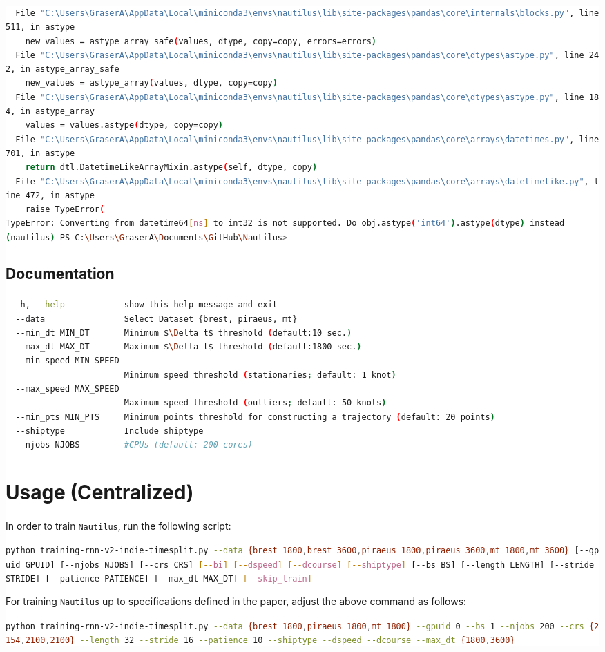 ```bash
  File "C:\Users\GraserA\AppData\Local\miniconda3\envs\nautilus\lib\site-packages\pandas\core\internals\blocks.py", line 511, in astype
    new_values = astype_array_safe(values, dtype, copy=copy, errors=errors)
  File "C:\Users\GraserA\AppData\Local\miniconda3\envs\nautilus\lib\site-packages\pandas\core\dtypes\astype.py", line 242, in astype_array_safe
    new_values = astype_array(values, dtype, copy=copy)
  File "C:\Users\GraserA\AppData\Local\miniconda3\envs\nautilus\lib\site-packages\pandas\core\dtypes\astype.py", line 184, in astype_array
    values = values.astype(dtype, copy=copy)
  File "C:\Users\GraserA\AppData\Local\miniconda3\envs\nautilus\lib\site-packages\pandas\core\arrays\datetimes.py", line 701, in astype
    return dtl.DatetimeLikeArrayMixin.astype(self, dtype, copy)
  File "C:\Users\GraserA\AppData\Local\miniconda3\envs\nautilus\lib\site-packages\pandas\core\arrays\datetimelike.py", line 472, in astype
    raise TypeError(
TypeError: Converting from datetime64[ns] to int32 is not supported. Do obj.astype('int64').astype(dtype) instead
(nautilus) PS C:\Users\GraserA\Documents\GitHub\Nautilus>
```

## Documentation

```bash
  -h, --help            show this help message and exit
  --data                Select Dataset {brest, piraeus, mt}
  --min_dt MIN_DT       Minimum $\Delta t$ threshold (default:10 sec.)
  --max_dt MAX_DT       Maximum $\Delta t$ threshold (default:1800 sec.)
  --min_speed MIN_SPEED
                        Minimum speed threshold (stationaries; default: 1 knot)
  --max_speed MAX_SPEED
                        Maximum speed threshold (outliers; default: 50 knots)
  --min_pts MIN_PTS     Minimum points threshold for constructing a trajectory (default: 20 points)
  --shiptype            Include shiptype
  --njobs NJOBS         #CPUs (default: 200 cores)
```


# Usage (Centralized)
In order to train ```Nautilus```, run the following script:

```bash
python training-rnn-v2-indie-timesplit.py --data {brest_1800,brest_3600,piraeus_1800,piraeus_3600,mt_1800,mt_3600} [--gpuid GPUID] [--njobs NJOBS] [--crs CRS] [--bi] [--dspeed] [--dcourse] [--shiptype] [--bs BS] [--length LENGTH] [--stride STRIDE] [--patience PATIENCE] [--max_dt MAX_DT] [--skip_train]
```

For training ```Nautilus``` up to specifications defined in the paper, adjust the above command as follows:

```bash
python training-rnn-v2-indie-timesplit.py --data {brest_1800,piraeus_1800,mt_1800} --gpuid 0 --bs 1 --njobs 200 --crs {2154,2100,2100} --length 32 --stride 16 --patience 10 --shiptype --dspeed --dcourse --max_dt {1800,3600}
```
